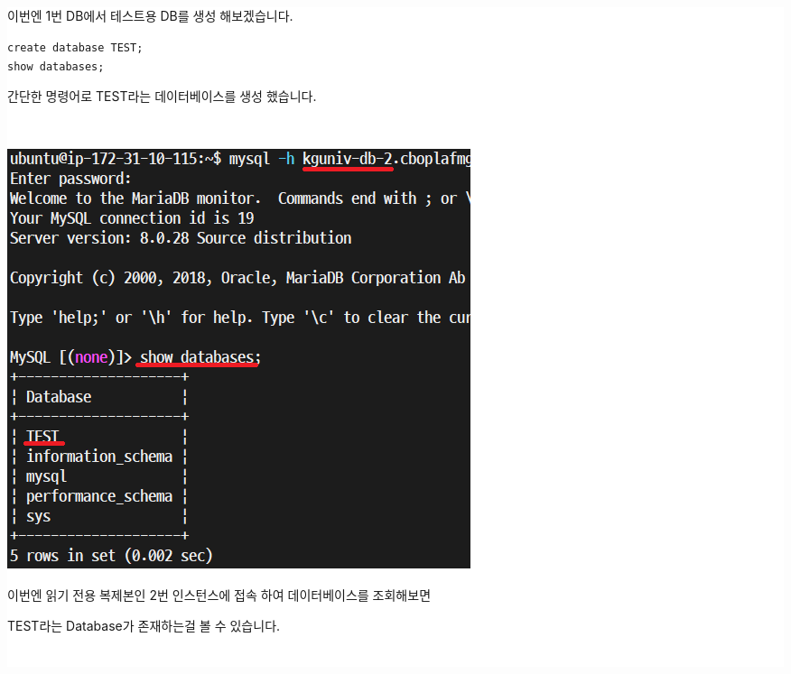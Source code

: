 이번엔 1번 DB에서 테스트용 DB를 생성 해보겠습니다.

```mysql
create database TEST;
show databases;
```

간단한 명령어로 TEST라는 데이터베이스를 생성 했습니다.

<br>

![25](/assets/post/2022-11-17-AWS-Part7-AmazonRDS/25.png)

이번엔 읽기 전용 복제본인 2번 인스턴스에 접속 하여 데이터베이스를 조회해보면 

TEST라는 Database가 존재하는걸 볼 수 있습니다.

<br>
